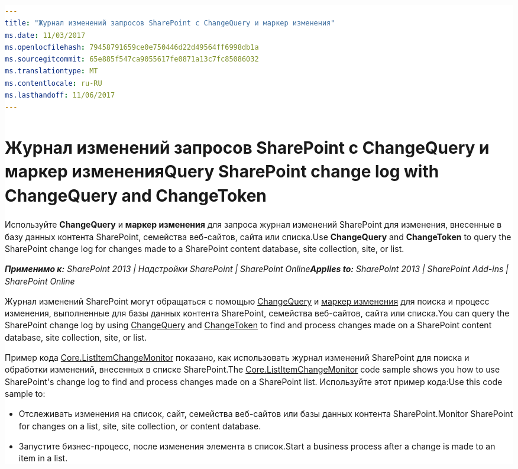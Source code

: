 ```yaml
---
title: "Журнал изменений запросов SharePoint с ChangeQuery и маркер изменения"
ms.date: 11/03/2017
ms.openlocfilehash: 79458791659ce0e750446d22d49564ff6998db1a
ms.sourcegitcommit: 65e885f547ca9055617fe0871a13c7fc85086032
ms.translationtype: MT
ms.contentlocale: ru-RU
ms.lasthandoff: 11/06/2017
---
```

# <a name="query-sharepoint-change-log-with-changequery-and-changetoken"></a><span data-ttu-id="bf710-102">Журнал изменений запросов SharePoint с ChangeQuery и маркер изменения</span><span class="sxs-lookup"><span data-stu-id="bf710-102">Query SharePoint change log with ChangeQuery and ChangeToken</span></span>

<span data-ttu-id="bf710-103">Используйте **ChangeQuery** и **маркер изменения** для запроса журнал изменений SharePoint для изменения, внесенные в базу данных контента SharePoint, семейства веб-сайтов, сайта или списка.</span><span class="sxs-lookup"><span data-stu-id="bf710-103">Use  **ChangeQuery** and **ChangeToken** to query the SharePoint change log for changes made to a SharePoint content database, site collection, site, or list.</span></span>

<span data-ttu-id="bf710-104">_**Применимо к:** SharePoint 2013 | Надстройки SharePoint | SharePoint Online_</span><span class="sxs-lookup"><span data-stu-id="bf710-104">_**Applies to:** SharePoint 2013 | SharePoint Add-ins | SharePoint Online_</span></span>

<span data-ttu-id="bf710-105">Журнал изменений SharePoint могут обращаться с помощью [ChangeQuery](https://msdn.microsoft.com/library/office/microsoft.sharepoint.client.changequery.aspx) и [маркер изменения](https://msdn.microsoft.com/en-us/library/office/microsoft.sharepoint.client.changetoken.aspx) для поиска и процесс изменения, выполненные для базы данных контента SharePoint, семейства веб-сайтов, сайта или списка.</span><span class="sxs-lookup"><span data-stu-id="bf710-105">You can query the SharePoint change log by using [ChangeQuery](https://msdn.microsoft.com/library/office/microsoft.sharepoint.client.changequery.aspx) and [ChangeToken](https://msdn.microsoft.com/en-us/library/office/microsoft.sharepoint.client.changetoken.aspx) to find and process changes made on a SharePoint content database, site collection, site, or list.</span></span>

<span data-ttu-id="bf710-106">Пример кода [Core.ListItemChangeMonitor](https://github.com/SharePoint/PnP/tree/dev/Samples/Core.ListItemChangeMonitor) показано, как использовать журнал изменений SharePoint для поиска и обработки изменений, внесенных в списке SharePoint.</span><span class="sxs-lookup"><span data-stu-id="bf710-106">The [Core.ListItemChangeMonitor](https://github.com/SharePoint/PnP/tree/dev/Samples/Core.ListItemChangeMonitor) code sample shows you how to use SharePoint's change log to find and process changes made on a SharePoint list.</span></span> <span data-ttu-id="bf710-107">Используйте этот пример кода:</span><span class="sxs-lookup"><span data-stu-id="bf710-107">Use this code sample to:</span></span>

- <span data-ttu-id="bf710-108">Отслеживать изменения на список, сайт, семейства веб-сайтов или базы данных контента SharePoint.</span><span class="sxs-lookup"><span data-stu-id="bf710-108">Monitor SharePoint for changes on a list, site, site collection, or content database.</span></span>
    
- <span data-ttu-id="bf710-109">Запустите бизнес-процесс, после изменения элемента в список.</span><span class="sxs-lookup"><span data-stu-id="bf710-109">Start a business process after a change is made to an item in a list.</span></span>
    